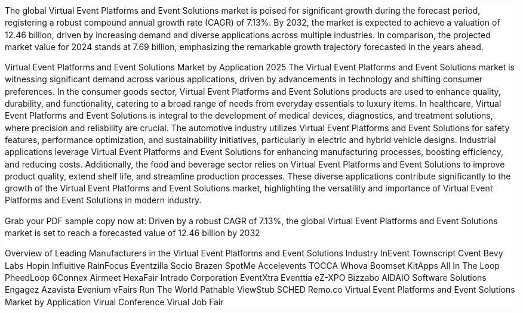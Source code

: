 The global Virtual Event Platforms and Event Solutions market is poised for significant growth during the forecast period, registering a robust compound annual growth rate (CAGR) of 7.13%. By 2032, the market is expected to achieve a valuation of 12.46 billion, driven by increasing demand and diverse applications across multiple industries. In comparison, the projected market value for 2024 stands at 7.69 billion, emphasizing the remarkable growth trajectory forecasted in the years ahead. 

Virtual Event Platforms and Event Solutions Market by Application 2025
The Virtual Event Platforms and Event Solutions market is witnessing significant demand across various applications, driven by advancements in technology and shifting consumer preferences. In the consumer goods sector, Virtual Event Platforms and Event Solutions products are used to enhance quality, durability, and functionality, catering to a broad range of needs from everyday essentials to luxury items. In healthcare, Virtual Event Platforms and Event Solutions is integral to the development of medical devices, diagnostics, and treatment solutions, where precision and reliability are crucial. The automotive industry utilizes Virtual Event Platforms and Event Solutions for safety features, performance optimization, and sustainability initiatives, particularly in electric and hybrid vehicle designs. Industrial applications leverage Virtual Event Platforms and Event Solutions for enhancing manufacturing processes, boosting efficiency, and reducing costs. Additionally, the food and beverage sector relies on Virtual Event Platforms and Event Solutions to improve product quality, extend shelf life, and streamline production processes. These diverse applications contribute significantly to the growth of the Virtual Event Platforms and Event Solutions market, highlighting the versatility and importance of Virtual Event Platforms and Event Solutions in modern industry.

Grab your PDF sample copy now at: Driven by a robust CAGR of 7.13%, the global Virtual Event Platforms and Event Solutions market is set to reach a forecasted value of 12.46 billion by 2032

Overview of Leading Manufacturers in the Virtual Event Platforms and Event Solutions Industry
InEvent
Townscript
Cvent
Bevy Labs
Hopin
Influitive
RainFocus
Eventzilla
Socio
Brazen
SpotMe
Accelevents
TOCCA
Whova
Boomset
KitApps
All In The Loop
PheedLoop
6Connex
Airmeet
HexaFair
Intrado Corporation
EventXtra
Eventtia
eZ-XPO
Bizzabo
AIDAIO Software Solutions
Engagez
Azavista
Evenium
vFairs
Run The World
Pathable
ViewStub
SCHED
Remo.co
Virtual Event Platforms and Event Solutions Market by Application
Virual Conference
Virual Job Fair